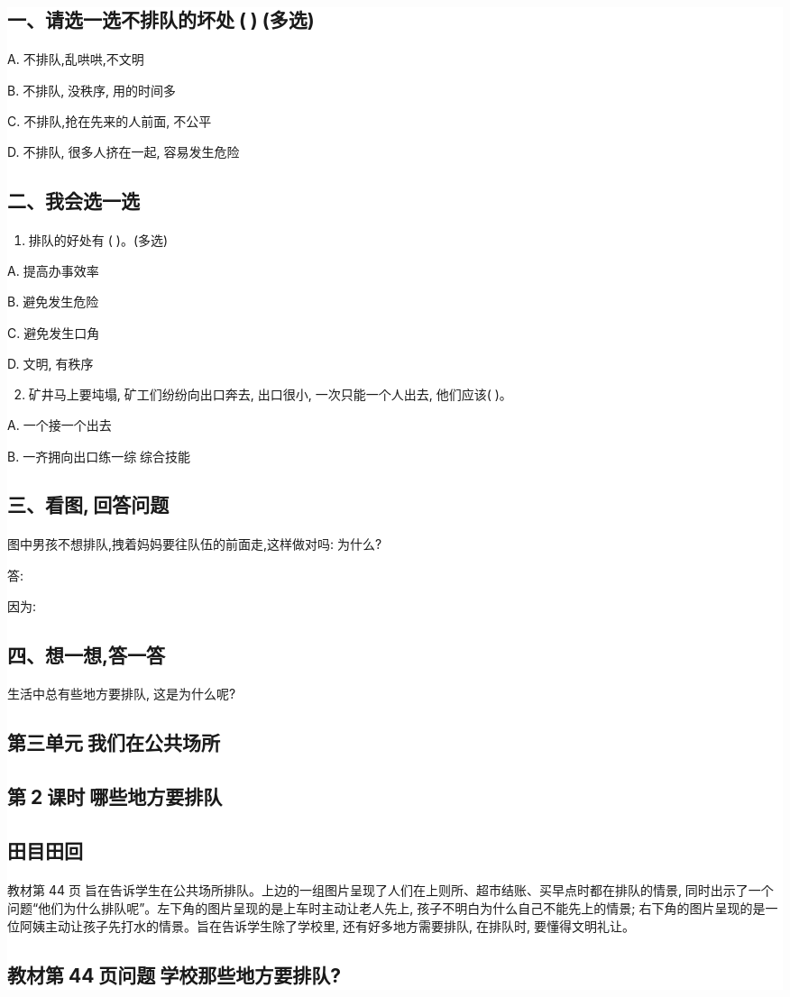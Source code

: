 ## 一、请选一选不排队的坏处 ( ) (多选)

A. 不排队,乱哄哄,不文明

B. 不排队, 没秩序, 用的时间多

C. 不排队,抢在先来的人前面, 不公平

D. 不排队, 很多人挤在一起, 容易发生危险

## 二、我会选一选

1. 排队的好处有 ( )。(多选)

A. 提高办事效率

B. 避免发生危险

C. 避免发生口角

D. 文明, 有秩序

2. 矿井马上要坉塌, 矿工们纷纷向出口奔去, 出口很小, 一次只能一个人出去, 他们应该( )。

A. 一个接一个出去

B. 一齐拥向出口练一综 综合技能

## 三、看图, 回答问题



图中男孩不想排队,拽着妈妈要往队伍的前面走,这样做对吗: 为什么?

答:

因为: $\qquad$ $\qquad$

## 四、想一想,答一答

生活中总有些地方要排队, 这是为什么呢?

## 第三单元 我们在公共场所

## 第 2 课时 哪些地方要排队



## 田目田回

教材第 44 页 旨在告诉学生在公共场所排队。上边的一组图片呈现了人们在上则所、超市结账、买早点时都在排队的情景, 同时出示了一个问题“他们为什么排队呢”。左下角的图片呈现的是上车时主动让老人先上, 孩子不明白为什么自己不能先上的情景; 右下角的图片呈现的是一位阿姨主动让孩子先打水的情景。旨在告诉学生除了学校里, 还有好多地方需要排队, 在排队时, 要懂得文明礼让。



## 教材第 44 页问题 学校那些地方要排队?
